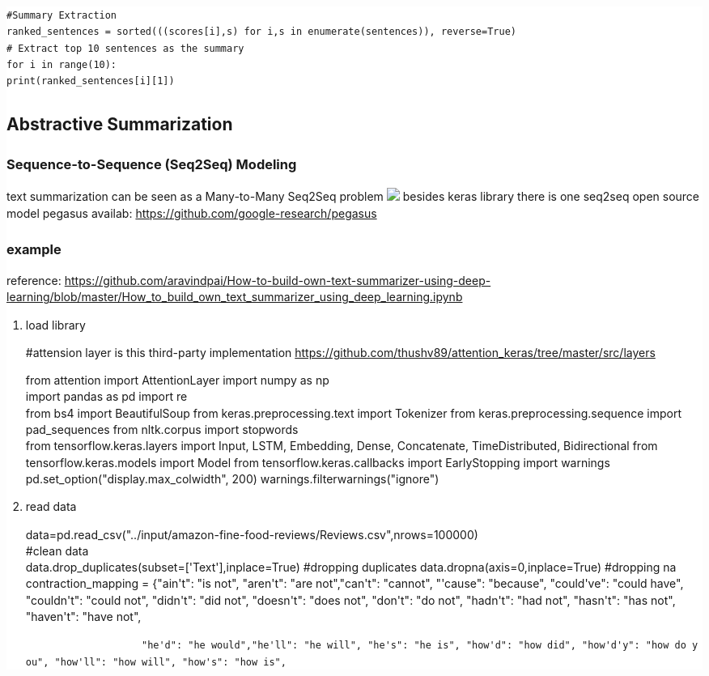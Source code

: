     #Summary Extraction
    ranked_sentences = sorted(((scores[i],s) for i,s in enumerate(sentences)), reverse=True)
    # Extract top 10 sentences as the summary
    for i in range(10):
    print(ranked_sentences[i][1])

## Abstractive Summarization
### Sequence-to-Sequence (Seq2Seq) Modeling
text summarization can be seen as a Many-to-Many Seq2Seq problem
![](https://raw.githubusercontent.com/neverset123/cloudimg/master/Img20201223225456.png)
besides keras library there is one seq2seq open source model pegasus availab: https://github.com/google-research/pegasus

### example
reference: https://github.com/aravindpai/How-to-build-own-text-summarizer-using-deep-learning/blob/master/How_to_build_own_text_summarizer_using_deep_learning.ipynb

1) load library

    #attension layer is this third-party implementation https://github.com/thushv89/attention_keras/tree/master/src/layers

    from attention import AttentionLayer
    import numpy as np  
    import pandas as pd 
    import re           
    from bs4 import BeautifulSoup 
    from keras.preprocessing.text import Tokenizer 
    from keras.preprocessing.sequence import pad_sequences
    from nltk.corpus import stopwords   
    from tensorflow.keras.layers import Input, LSTM, Embedding, Dense, Concatenate, TimeDistributed, Bidirectional
    from tensorflow.keras.models import Model
    from tensorflow.keras.callbacks import EarlyStopping
    import warnings
    pd.set_option("display.max_colwidth", 200)
    warnings.filterwarnings("ignore")
    
2) read data

    data=pd.read_csv("../input/amazon-fine-food-reviews/Reviews.csv",nrows=100000)      
    #clean data      
    data.drop_duplicates(subset=['Text'],inplace=True)  #dropping duplicates
    data.dropna(axis=0,inplace=True)   #dropping na
    contraction_mapping = {"ain't": "is not", "aren't": "are not","can't": "cannot", "'cause": "because", "could've": "could have", "couldn't": "could not",
                           "didn't": "did not", "doesn't": "does not", "don't": "do not", "hadn't": "had not", "hasn't": "has not", "haven't": "have not",

                           "he'd": "he would","he'll": "he will", "he's": "he is", "how'd": "how did", "how'd'y": "how do you", "how'll": "how will", "how's": "how is",
